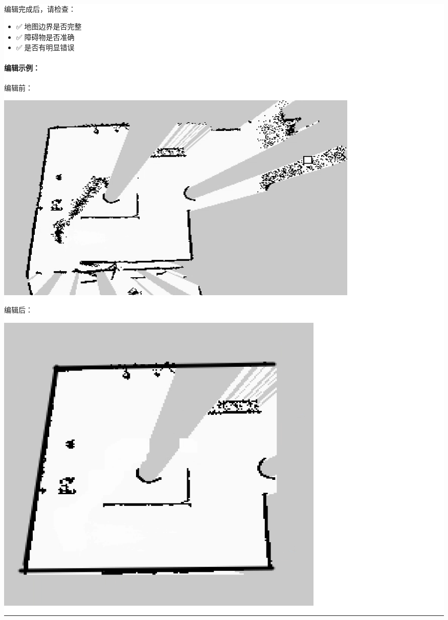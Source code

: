 编辑完成后，请检查：
- ✅ 地图边界是否完整
- ✅ 障碍物是否准确
- ✅ 是否有明显错误

#### 编辑示例：

编辑前：

![m_b](images/nav_img/edit_image_bf.png)

编辑后：

![m_a](images/nav_img/edit_image_af.png)

---